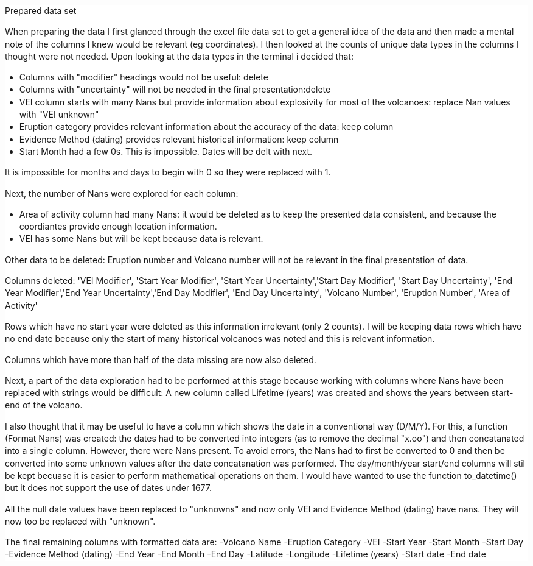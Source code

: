 [Prepared data set](clean_volcano_data.csv)

When preparing the data I first glanced through the excel file data set to get a general idea of the data and then made a mental note of the columns I knew would be relevant (eg coordinates). I then looked at the counts of unique data types in the columns I thought were not needed.
Upon looking at the data types in the terminal i decided that:

- Columns with "modifier" headings would not be useful: delete
- Columns with "uncertainty" will not be needed in the final presentation:delete
- VEI column starts with many Nans but provide information about explosivity for most of the volcanoes: replace Nan values with "VEI unknown"
- Eruption category provides relevant information about the accuracy of the data: keep column
- Evidence  Method (dating) provides relevant historical information: keep column
- Start Month had a few 0s. This is impossible. Dates will be delt with next.

It is impossible for months and days to begin with 0 so they were replaced with 1. 

Next, the number of Nans were explored for each column:
- Area of activity column had many Nans: it would be deleted as to keep the presented data consistent, and because the coordiantes provide enough location information.
- VEI has some Nans but will be kept because data is relevant.

Other data to be deleted:
Eruption number and Volcano number will not be relevant in the final presentation of data.

Columns deleted: 'VEI Modifier', 'Start Year Modifier', 'Start Year Uncertainty','Start Day Modifier', 'Start Day Uncertainty', 'End Year Modifier','End Year Uncertainty','End Day Modifier', 'End Day Uncertainty', 'Volcano Number', 'Eruption Number', 'Area of Activity'

Rows which have no start year were deleted as this information irrelevant (only 2 counts). I will be keeping data rows which have no end date because only the start of many historical volcanoes was noted and this is relevant information.

Columns which have more than half of the data missing are now also deleted.

Next, a part of the data exploration had to be performed at this stage because working with columns where Nans have been replaced with strings would be difficult:
A new column called Lifetime (years) was created and shows the years between start-end of the volcano.

I also thought that it may be useful to have a column which shows the date in a conventional way (D/M/Y). For this, a function (Format Nans) was created: the dates had to be converted into integers (as to remove the decimal "x.oo") and then concatanated into a single column. However, there were Nans present. To avoid errors, the Nans had to first be converted to 0 and then be converted into some unknown values after the date concatanation was performed.
The day/month/year start/end columns will stil be kept becuase it is easier to perform mathematical operations on them. I would have wanted to use the function to_datetime() but it does not support the use of dates under 1677.

All the null date values have been replaced to "unknowns" and now only VEI and Evidence Method (dating) have nans. They will now too be replaced with "unknown".

The final remaining columns with formatted data are:
-Volcano Name
-Eruption Category
-VEI
-Start Year
-Start Month
-Start Day
-Evidence Method (dating)
-End Year
-End Month
-End Day
-Latitude
-Longitude
-Lifetime (years)
-Start date
-End date
